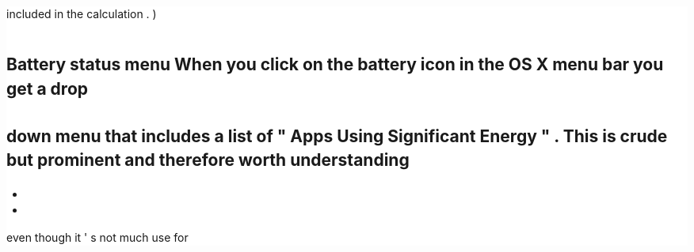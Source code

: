 included
in
the
calculation
.
)
#
#
Battery
status
menu
When
you
click
on
the
battery
icon
in
the
OS
X
menu
bar
you
get
a
drop
-
down
menu
that
includes
a
list
of
"
Apps
Using
Significant
Energy
"
.
This
is
crude
but
prominent
and
therefore
worth
understanding
-
-
-
even
though
it
'
s
not
much
use
for